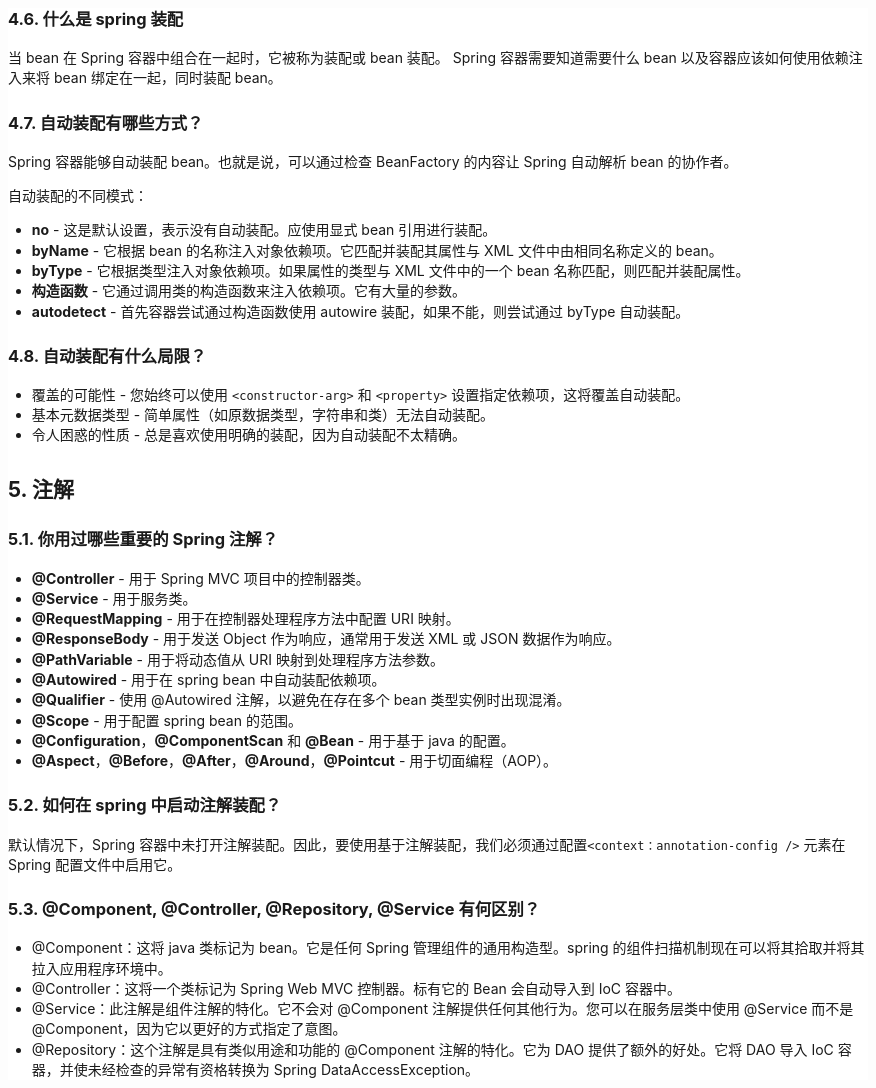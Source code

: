### 4.6. 什么是 spring 装配

当 bean 在 Spring 容器中组合在一起时，它被称为装配或 bean 装配。 Spring 容器需要知道需要什么 bean 以及容器应该如何使用依赖注入来将 bean 绑定在一起，同时装配 bean。

### 4.7. 自动装配有哪些方式？

Spring 容器能够自动装配 bean。也就是说，可以通过检查 BeanFactory 的内容让 Spring 自动解析 bean 的协作者。

自动装配的不同模式：

- **no** - 这是默认设置，表示没有自动装配。应使用显式 bean 引用进行装配。
- **byName** - 它根据 bean 的名称注入对象依赖项。它匹配并装配其属性与 XML 文件中由相同名称定义的 bean。
- **byType** - 它根据类型注入对象依赖项。如果属性的类型与 XML 文件中的一个 bean 名称匹配，则匹配并装配属性。
- **构造函数** - 它通过调用类的构造函数来注入依赖项。它有大量的参数。
- **autodetect** - 首先容器尝试通过构造函数使用 autowire 装配，如果不能，则尝试通过 byType 自动装配。

### 4.8. 自动装配有什么局限？

- 覆盖的可能性 - 您始终可以使用 `<constructor-arg>` 和 `<property>` 设置指定依赖项，这将覆盖自动装配。
- 基本元数据类型 - 简单属性（如原数据类型，字符串和类）无法自动装配。
- 令人困惑的性质 - 总是喜欢使用明确的装配，因为自动装配不太精确。

## 5. 注解

### 5.1. 你用过哪些重要的 Spring 注解？

- **@Controller** - 用于 Spring MVC 项目中的控制器类。
- **@Service** - 用于服务类。
- **@RequestMapping** - 用于在控制器处理程序方法中配置 URI 映射。
- **@ResponseBody** - 用于发送 Object 作为响应，通常用于发送 XML 或 JSON 数据作为响应。
- **@PathVariable** - 用于将动态值从 URI 映射到处理程序方法参数。
- **@Autowired** - 用于在 spring bean 中自动装配依赖项。
- **@Qualifier** - 使用 @Autowired 注解，以避免在存在多个 bean 类型实例时出现混淆。
- **@Scope** - 用于配置 spring bean 的范围。
- **@Configuration**，**@ComponentScan** 和 **@Bean** - 用于基于 java 的配置。
- **@Aspect**，**@Before**，**@After**，**@Around**，**@Pointcut** - 用于切面编程（AOP）。

### 5.2. 如何在 spring 中启动注解装配？

默认情况下，Spring 容器中未打开注解装配。因此，要使用基于注解装配，我们必须通过配置`<context：annotation-config />` 元素在 Spring 配置文件中启用它。

### 5.3. @Component, @Controller, @Repository, @Service 有何区别？

- @Component：这将 java 类标记为 bean。它是任何 Spring 管理组件的通用构造型。spring 的组件扫描机制现在可以将其拾取并将其拉入应用程序环境中。
- @Controller：这将一个类标记为 Spring Web MVC 控制器。标有它的 Bean 会自动导入到 IoC 容器中。
- @Service：此注解是组件注解的特化。它不会对 @Component 注解提供任何其他行为。您可以在服务层类中使用 @Service 而不是 @Component，因为它以更好的方式指定了意图。
- @Repository：这个注解是具有类似用途和功能的 @Component 注解的特化。它为 DAO 提供了额外的好处。它将 DAO 导入 IoC 容器，并使未经检查的异常有资格转换为 Spring DataAccessException。
